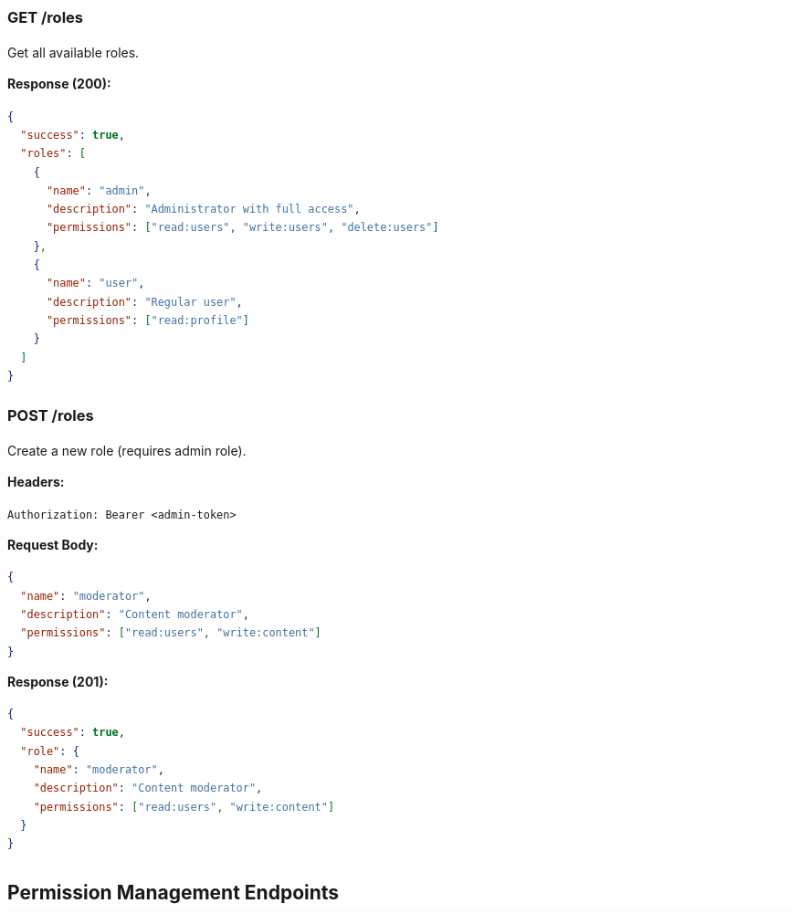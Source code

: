 ### GET /roles

Get all available roles.

**Response (200):**
```json
{
  "success": true,
  "roles": [
    {
      "name": "admin",
      "description": "Administrator with full access",
      "permissions": ["read:users", "write:users", "delete:users"]
    },
    {
      "name": "user",
      "description": "Regular user",
      "permissions": ["read:profile"]
    }
  ]
}
```

### POST /roles

Create a new role (requires admin role).

**Headers:**
```
Authorization: Bearer <admin-token>
```

**Request Body:**
```json
{
  "name": "moderator",
  "description": "Content moderator",
  "permissions": ["read:users", "write:content"]
}
```

**Response (201):**
```json
{
  "success": true,
  "role": {
    "name": "moderator",
    "description": "Content moderator",
    "permissions": ["read:users", "write:content"]
  }
}
```

## Permission Management Endpoints
